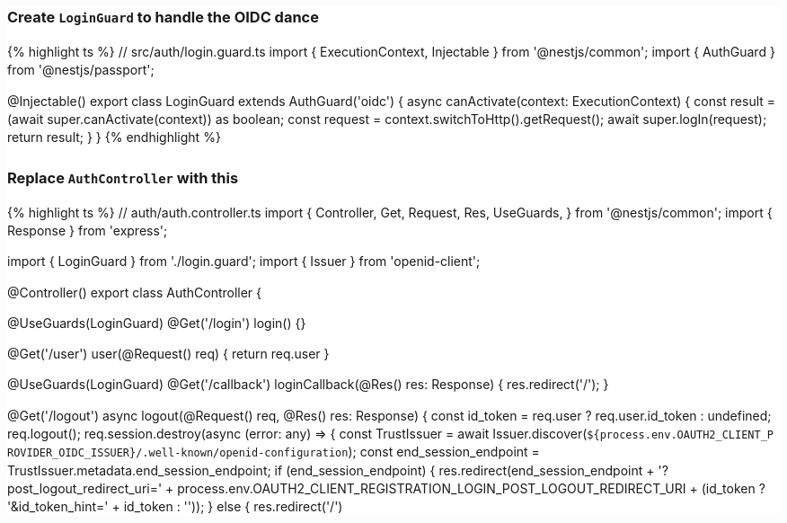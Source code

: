 ### Create `LoginGuard` to handle the OIDC dance

{% highlight ts %}
// src/auth/login.guard.ts
import { ExecutionContext, Injectable } from '@nestjs/common';
import { AuthGuard } from '@nestjs/passport';

@Injectable()
export class LoginGuard extends AuthGuard('oidc') {
  async canActivate(context: ExecutionContext) {
    const result = (await super.canActivate(context)) as boolean;
    const request = context.switchToHttp().getRequest();
    await super.logIn(request);
    return result;
  }
}
{% endhighlight %}

### Replace `AuthController` with this

{% highlight ts %}
// auth/auth.controller.ts
import {
  Controller,
  Get,
  Request,
  Res,
  UseGuards,
} from '@nestjs/common';
import { Response } from 'express';

import { LoginGuard } from './login.guard';
import { Issuer } from 'openid-client';

@Controller()
export class AuthController {

  @UseGuards(LoginGuard)
  @Get('/login')
  login() {}

  @Get('/user')
  user(@Request() req) {
    return req.user
  }
  
  @UseGuards(LoginGuard)
  @Get('/callback')
  loginCallback(@Res() res: Response) {
    res.redirect('/');
  }
  
  @Get('/logout')
  async logout(@Request() req, @Res() res: Response) {
    const id_token = req.user ? req.user.id_token : undefined;
    req.logout();
    req.session.destroy(async (error: any) => {
      const TrustIssuer = await Issuer.discover(`${process.env.OAUTH2_CLIENT_PROVIDER_OIDC_ISSUER}/.well-known/openid-configuration`);
      const end_session_endpoint = TrustIssuer.metadata.end_session_endpoint;
      if (end_session_endpoint) {
        res.redirect(end_session_endpoint + 
          '?post_logout_redirect_uri=' + process.env.OAUTH2_CLIENT_REGISTRATION_LOGIN_POST_LOGOUT_REDIRECT_URI + 
          (id_token ? '&id_token_hint=' + id_token : ''));
      } else {
        res.redirect('/')